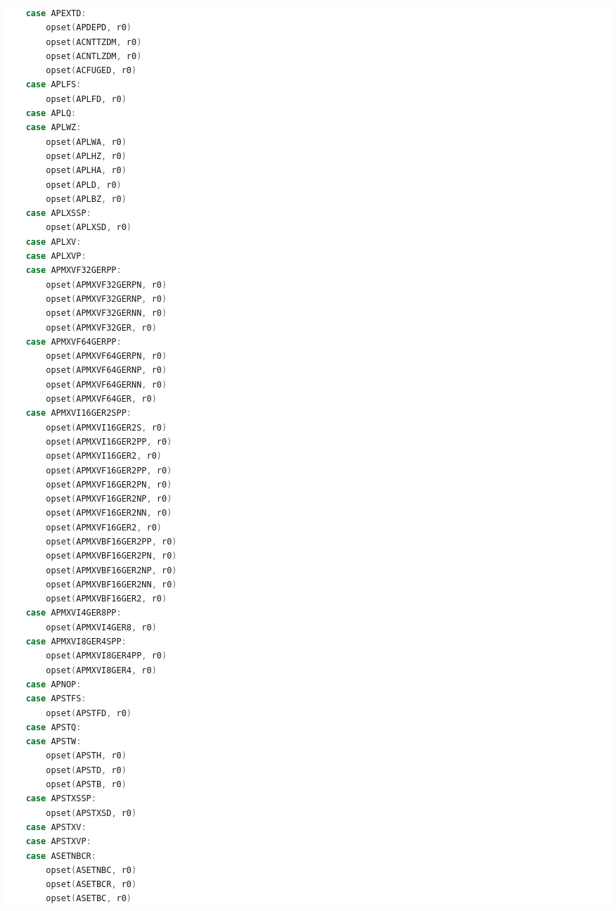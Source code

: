 ```go
	case APEXTD:
		opset(APDEPD, r0)
		opset(ACNTTZDM, r0)
		opset(ACNTLZDM, r0)
		opset(ACFUGED, r0)
	case APLFS:
		opset(APLFD, r0)
	case APLQ:
	case APLWZ:
		opset(APLWA, r0)
		opset(APLHZ, r0)
		opset(APLHA, r0)
		opset(APLD, r0)
		opset(APLBZ, r0)
	case APLXSSP:
		opset(APLXSD, r0)
	case APLXV:
	case APLXVP:
	case APMXVF32GERPP:
		opset(APMXVF32GERPN, r0)
		opset(APMXVF32GERNP, r0)
		opset(APMXVF32GERNN, r0)
		opset(APMXVF32GER, r0)
	case APMXVF64GERPP:
		opset(APMXVF64GERPN, r0)
		opset(APMXVF64GERNP, r0)
		opset(APMXVF64GERNN, r0)
		opset(APMXVF64GER, r0)
	case APMXVI16GER2SPP:
		opset(APMXVI16GER2S, r0)
		opset(APMXVI16GER2PP, r0)
		opset(APMXVI16GER2, r0)
		opset(APMXVF16GER2PP, r0)
		opset(APMXVF16GER2PN, r0)
		opset(APMXVF16GER2NP, r0)
		opset(APMXVF16GER2NN, r0)
		opset(APMXVF16GER2, r0)
		opset(APMXVBF16GER2PP, r0)
		opset(APMXVBF16GER2PN, r0)
		opset(APMXVBF16GER2NP, r0)
		opset(APMXVBF16GER2NN, r0)
		opset(APMXVBF16GER2, r0)
	case APMXVI4GER8PP:
		opset(APMXVI4GER8, r0)
	case APMXVI8GER4SPP:
		opset(APMXVI8GER4PP, r0)
		opset(APMXVI8GER4, r0)
	case APNOP:
	case APSTFS:
		opset(APSTFD, r0)
	case APSTQ:
	case APSTW:
		opset(APSTH, r0)
		opset(APSTD, r0)
		opset(APSTB, r0)
	case APSTXSSP:
		opset(APSTXSD, r0)
	case APSTXV:
	case APSTXVP:
	case ASETNBCR:
		opset(ASETNBC, r0)
		opset(ASETBCR, r0)
		opset(ASETBC, r0)
```